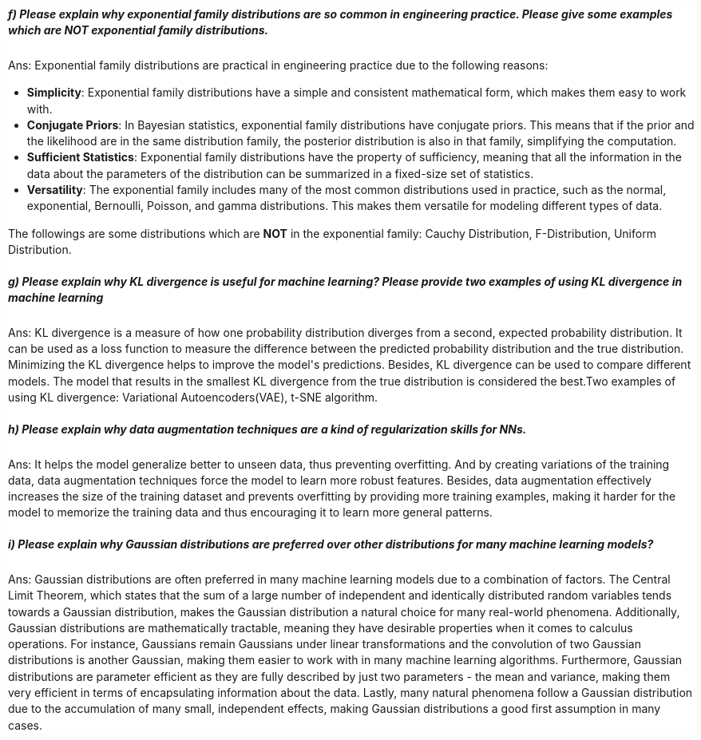##### f) Please explain why exponential family distributions are so common in engineering practice. Please give some examples which are **NOT** exponential family distributions.

Ans: Exponential family distributions are practical in engineering practice due to the following reasons:

- **Simplicity**: Exponential family distributions have a simple and consistent mathematical form, which makes them easy to work with.
- **Conjugate Priors**: In Bayesian statistics, exponential family distributions have conjugate priors. This means that if the prior and the likelihood are in the same distribution family, the posterior distribution is also in that family, simplifying the computation.
- **Sufficient Statistics**: Exponential family distributions have the property of sufficiency, meaning that all the information in the data about the parameters of the distribution can be summarized in a fixed-size set of statistics.
- **Versatility**: The exponential family includes many of the most common distributions used in practice, such as the normal, exponential, Bernoulli, Poisson, and gamma distributions. This makes them versatile for modeling different types of data.

The followings are some distributions which are **NOT** in the exponential family: Cauchy Distribution, F-Distribution, Uniform Distribution.

##### g) Please explain why KL divergence is useful for machine learning? Please provide two examples of using KL divergence in machine learning

Ans: KL divergence is a measure of how one probability distribution diverges from a second, expected probability distribution. It  can be used as a loss function to measure the difference between the predicted probability distribution and the true distribution. Minimizing the KL divergence helps to improve the model's predictions. Besides, KL divergence can be used to compare different models. The model that results in the smallest KL divergence from the true distribution is considered the best.Two examples of using KL divergence: Variational Autoencoders(VAE), t-SNE algorithm.

##### h) Please explain why data augmentation techniques are a kind of regularization skills for NNs.

Ans: It helps the model generalize better to unseen data, thus preventing overfitting. And by creating variations of the training data, data augmentation techniques force the model to learn more robust features. Besides, data augmentation effectively increases the size of the training dataset and  prevents overfitting by providing more training examples, making it harder for the model to memorize the training data and thus encouraging it to learn more general patterns.

##### i) Please explain why Gaussian distributions are preferred over other distributions for many machine learning models?

Ans: Gaussian distributions are often preferred in many machine learning models due to a combination of factors. The Central Limit Theorem, which states that the sum of a large number of independent and identically distributed random variables tends towards a Gaussian distribution, makes the Gaussian distribution a natural choice for many real-world phenomena. Additionally, Gaussian distributions are mathematically tractable, meaning they have desirable properties when it comes to calculus operations. For instance, Gaussians remain Gaussians under linear transformations and the convolution of two Gaussian distributions is another Gaussian, making them easier to work with in many machine learning algorithms. Furthermore, Gaussian distributions are parameter efficient as they are fully described by just two parameters - the mean and variance, making them very efficient in terms of encapsulating information about the data. Lastly, many natural phenomena follow a Gaussian distribution due to the accumulation of many small, independent effects, making Gaussian distributions a good first assumption in many cases.
